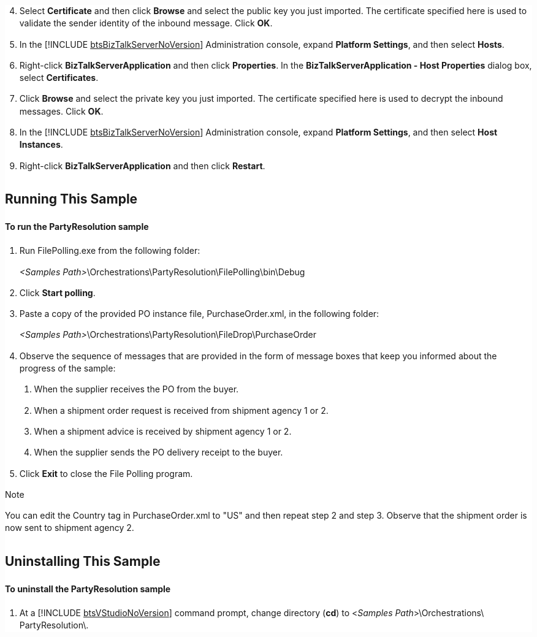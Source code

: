    4. Select **Certificate** and then click **Browse** and select the public key you just imported. The certificate specified here is used to validate the sender identity of the inbound message. Click **OK**.  

10. In the [!INCLUDE [btsBizTalkServerNoVersion](../includes/btsbiztalkservernoversion-md.md)] Administration console, expand <strong>Platform Settings</strong>, and then select <strong>Hosts</strong>.  

11. Right-click **BizTalkServerApplication** and then click **Properties**. In the **BizTalkServerApplication - Host Properties** dialog box, select **Certificates**.  

12. Click **Browse** and select the private key you just imported. The certificate specified here is used to decrypt the inbound messages. Click **OK**.  

13. In the [!INCLUDE [btsBizTalkServerNoVersion](../includes/btsbiztalkservernoversion-md.md)] Administration console, expand <strong>Platform Settings</strong>, and then select <strong>Host Instances</strong>.  

14. Right-click **BizTalkServerApplication** and then click **Restart**.  

## Running This Sample  

#### To run the PartyResolution sample  

1.  Run FilePolling.exe from the following folder:  

     *\<Samples Path>*\Orchestrations\PartyResolution\FilePolling\bin\Debug  

2.  Click **Start polling**.  

3.  Paste a copy of the provided PO instance file, PurchaseOrder.xml, in the following folder:  

     *\<Samples Path>*\Orchestrations\PartyResolution\FileDrop\PurchaseOrder  

4.  Observe the sequence of messages that are provided in the form of message boxes that keep you informed about the progress of the sample:  

    1.  When the supplier receives the PO from the buyer.  

    2.  When a shipment order request is received from shipment agency 1 or 2.  

    3.  When a shipment advice is received by shipment agency 1 or 2.  

    4.  When the supplier sends the PO delivery receipt to the buyer.  

5.  Click **Exit** to close the File Polling program.  

> [!NOTE]
>  You can edit the Country tag in PurchaseOrder.xml to "US" and then repeat step 2 and step 3. Observe that the shipment order is now sent to shipment agency 2.  

## Uninstalling This Sample  

#### To uninstall the PartyResolution sample  

1. At a [!INCLUDE [btsVStudioNoVersion](../includes/btsvstudionoversion-md.md)] command prompt, change directory (<strong>cd</strong>) to \<<em>Samples Path</em>>\Orchestrations\ PartyResolution\\.  
